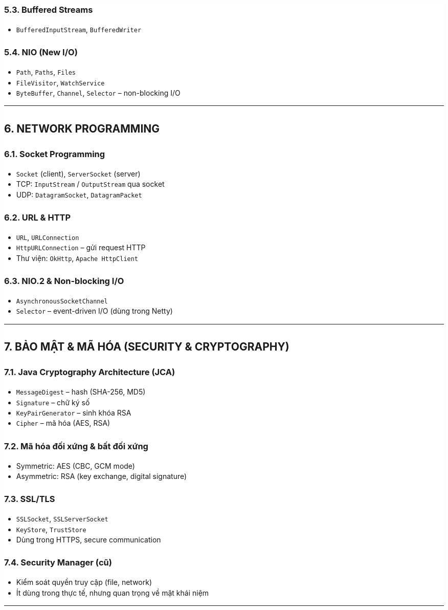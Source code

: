 ### 5.3. Buffered Streams
- `BufferedInputStream`, `BufferedWriter`

### 5.4. NIO (New I/O)
- `Path`, `Paths`, `Files`
- `FileVisitor`, `WatchService`
- `ByteBuffer`, `Channel`, `Selector` – non-blocking I/O

---

## 6. NETWORK PROGRAMMING

### 6.1. Socket Programming
- `Socket` (client), `ServerSocket` (server)
- TCP: `InputStream` / `OutputStream` qua socket
- UDP: `DatagramSocket`, `DatagramPacket`

### 6.2. URL & HTTP
- `URL`, `URLConnection`
- `HttpURLConnection` – gửi request HTTP
- Thư viện: `OkHttp`, `Apache HttpClient`

### 6.3. NIO.2 & Non-blocking I/O
- `AsynchronousSocketChannel`
- `Selector` – event-driven I/O (dùng trong Netty)

---

## 7. BẢO MẬT & MÃ HÓA (SECURITY & CRYPTOGRAPHY)

### 7.1. Java Cryptography Architecture (JCA)
- `MessageDigest` – hash (SHA-256, MD5)
- `Signature` – chữ ký số
- `KeyPairGenerator` – sinh khóa RSA
- `Cipher` – mã hóa (AES, RSA)

### 7.2. Mã hóa đối xứng & bất đối xứng
- Symmetric: AES (CBC, GCM mode)
- Asymmetric: RSA (key exchange, digital signature)

### 7.3. SSL/TLS
- `SSLSocket`, `SSLServerSocket`
- `KeyStore`, `TrustStore`
- Dùng trong HTTPS, secure communication

### 7.4. Security Manager (cũ)
- Kiểm soát quyền truy cập (file, network)
- Ít dùng trong thực tế, nhưng quan trọng về mặt khái niệm

---